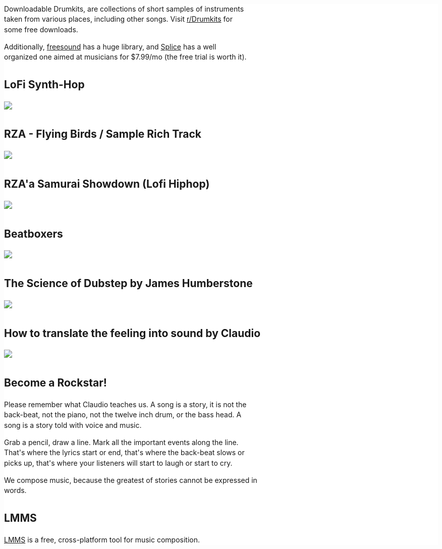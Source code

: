 Downloadable Drumkits, are collections of short samples of instruments  
taken from various places, including other songs. Visit [r/Drumkits](https://www.reddit.com/r/Drumkits/) for  
some free downloads.

Additionally, [freesound](https://freesound.org/) has a huge library, and [Splice](https://splice.com/) has a well  
organized one aimed at musicians for $7.99/mo (the free trial is worth it).

LoFi Synth-Hop
--------------

[![]( /image/yid-mVxLhy1v-xU.jpg)](https://www.youtube.com/watch?v=mVxLhy1v-xU)

RZA - Flying Birds / Sample Rich Track
--------------------------------------

[![]( /image/yid-DdVOwNyomw4.jpg)](https://www.youtube.com/watch?v=DdVOwNyomw4)

RZA'a Samurai Showdown (Lofi Hiphop)
------------------------------------

[![]( /image/yid-g4tbuu9GTaw.jpg)](https://www.youtube.com/watch?v=g4tbuu9GTaw)

Beatboxers
----------

[![]( /image/yid-ztPvUrQb9Vw.jpg)](https://www.youtube.com/watch?v=ztPvUrQb9Vw)

The Science of Dubstep by James Humberstone
-------------------------------------------

[![]( /image/yid-d8s8e8JdGCc.jpg)](https://www.youtube.com/watch?v=d8s8e8JdGCc)

How to translate the feeling into sound by Claudio
--------------------------------------------------

[![]( /image/yid-q5yxIzs5Wug.jpg)](https://www.youtube.com/watch?v=q5yxIzs5Wug)

Become a Rockstar!
------------------

Please remember what Claudio teaches us. A song is a story, it is not the  
back-beat, not the piano, not the twelve inch drum, or the bass head. A  
song is a story told with voice and music.

Grab a pencil, draw a line. Mark all the important events along the line.  
That's where the lyrics start or end, that's where the back-beat slows or  
picks up, that's where your listeners will start to laugh or start to cry.

We compose music, because the greatest of stories cannot be expressed in  
words.

LMMS
----

[LMMS](https://lmms.io/) is a free, cross-platform tool for music composition.
